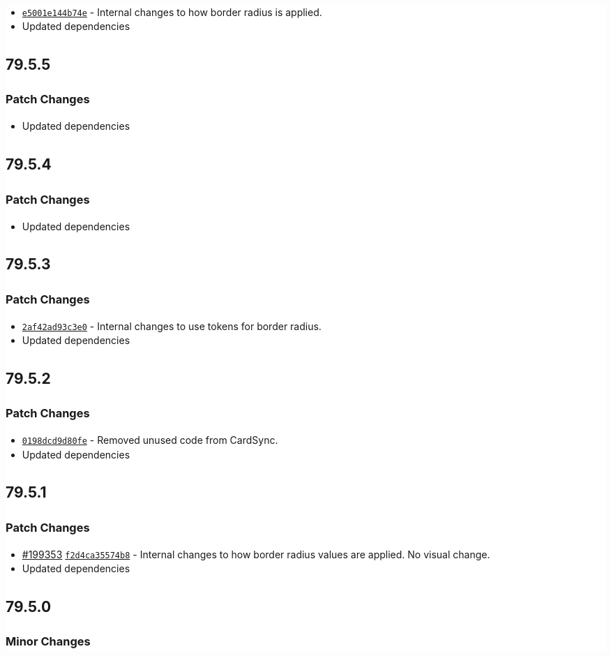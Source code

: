 - [`e5001e144b74e`](https://bitbucket.org/atlassian/atlassian-frontend-monorepo/commits/e5001e144b74e) -
  Internal changes to how border radius is applied.
- Updated dependencies

## 79.5.5

### Patch Changes

- Updated dependencies

## 79.5.4

### Patch Changes

- Updated dependencies

## 79.5.3

### Patch Changes

- [`2af42ad93c3e0`](https://bitbucket.org/atlassian/atlassian-frontend-monorepo/commits/2af42ad93c3e0) -
  Internal changes to use tokens for border radius.
- Updated dependencies

## 79.5.2

### Patch Changes

- [`0198dcd9d80fe`](https://bitbucket.org/atlassian/atlassian-frontend-monorepo/commits/0198dcd9d80fe) -
  Removed unused code from CardSync.
- Updated dependencies

## 79.5.1

### Patch Changes

- [#199353](https://bitbucket.org/atlassian/atlassian-frontend-monorepo/pull-requests/199353)
  [`f2d4ca35574b8`](https://bitbucket.org/atlassian/atlassian-frontend-monorepo/commits/f2d4ca35574b8) -
  Internal changes to how border radius values are applied. No visual change.
- Updated dependencies

## 79.5.0

### Minor Changes
